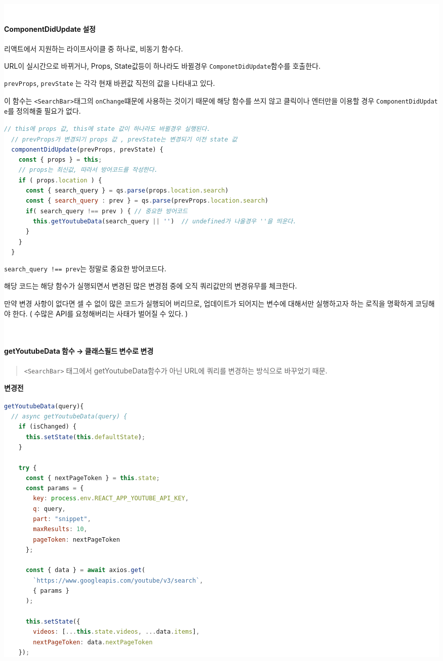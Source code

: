 <br/>

#### ComponentDidUpdate 설정

리액트에서 지원하는 라이프사이클 중 하나로, 비동기 함수다.

URL이 실시간으로 바뀌거나, Props, State값등이 하나라도 바뀔경우 `ComponetDidUpdate`함수를 호출한다.

`prevProps`, `prevState` 는 각각 현재 바뀐값 직전의 값을 나타내고 있다.

이 함수는 `<SearchBar>`태그의 `onChange`떄문에 사용하는 것이기 때문에 해당 함수를 쓰지 않고 클릭이나 엔터만을 이용할 경우 `ComponentDidUpdate`를 정의해줄 필요가 없다.

````javascript
// this에 props 값, this에 state 값이 하나라도 바뀔경우 실행된다.
  // prevProps가 변경되기 props 값 , prevState는 변경되기 이전 state 값
  componentDidUpdate(prevProps, prevState) {
    const { props } = this;
    // props는 최신값, 따라서 방어코드를 작성한다.
    if ( props.location ) {
      const { search_query } = qs.parse(props.location.search)
      const { search_query : prev } = qs.parse(prevProps.location.search)
      if( search_query !== prev ) { // 중요한 방어코드
        this.getYoutubeData(search_query || '')  // undefined가 나올경우 ''을 띄운다.
      }
    }
  }
````

 `search_query !== prev`는 정말로 중요한 방어코드다. 

해당 코드는 해당 함수가 실행되면서 변경된 많은 변경점 중에 오직 쿼리값만의 변경유무를 체크한다.

만약 변경 사항이 없다면 셀 수 없이 많은 코드가 실행되어 버리므로, 업데이트가 되어지는 변수에 대해서만 실행하고자 하는 로직을 명확하게 코딩해야 한다. ( 수많은 API를 요청해버리는 사태가 벌어질 수 있다. )

<br/>

#### getYoutubeData 함수 → 클래스필드 변수로 변경 

> `<SearchBar>` 태그에서 getYoutubeData함수가 아닌 URL에 쿼리를 변경하는 방식으로 바꾸었기 때문. 

**변경전**

```javascript
getYoutubeData(query){
  // async getYoutubeData(query) {
    if (isChanged) {
      this.setState(this.defaultState);
    }

    try {
      const { nextPageToken } = this.state;
      const params = {
        key: process.env.REACT_APP_YOUTUBE_API_KEY,
        q: query,
        part: "snippet",
        maxResults: 10,
        pageToken: nextPageToken
      };

      const { data } = await axios.get(
        `https://www.googleapis.com/youtube/v3/search`,
        { params }
      );

      this.setState({
        videos: [...this.state.videos, ...data.items],
        nextPageToken: data.nextPageToken
    });
```